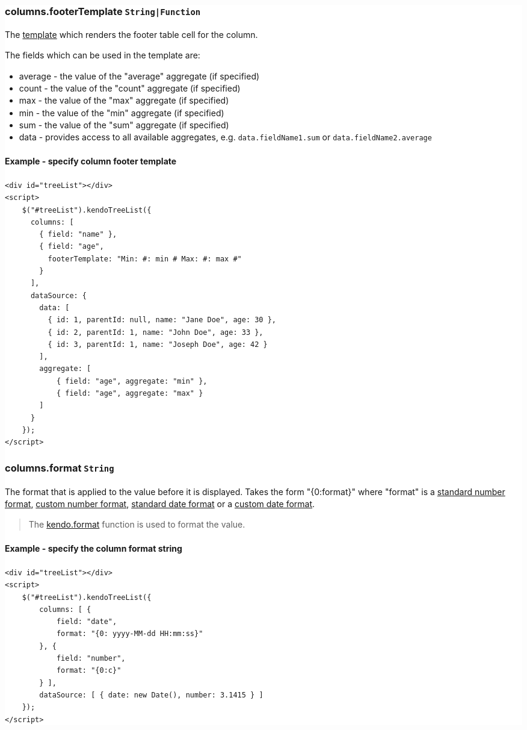### columns.footerTemplate `String|Function`

The [template](/api/framework/kendo#methods-template) which renders the footer table cell for the column.

The fields which can be used in the template are:

* average - the value of the "average" aggregate (if specified)
* count - the value of the "count" aggregate (if specified)
* max - the value of the "max" aggregate (if specified)
* min - the value of the "min" aggregate (if specified)
* sum - the value of the "sum" aggregate (if specified)
* data - provides access to all available aggregates, e.g. `data.fieldName1.sum` or `data.fieldName2.average`

#### Example - specify column footer template

    <div id="treeList"></div>
    <script>
        $("#treeList").kendoTreeList({
          columns: [
            { field: "name" },
            { field: "age",
              footerTemplate: "Min: #: min # Max: #: max #"
            }
          ],
          dataSource: {
            data: [
              { id: 1, parentId: null, name: "Jane Doe", age: 30 },
              { id: 2, parentId: 1, name: "John Doe", age: 33 },
              { id: 3, parentId: 1, name: "Joseph Doe", age: 42 }
            ],
            aggregate: [
                { field: "age", aggregate: "min" },
                { field: "age", aggregate: "max" }
            ]
          }
        });
    </script>

### columns.format `String`

The format that is applied to the value before it is displayed. Takes the form "{0:format}" where "format" is a [standard number format](/api/framework/kendo#standard-number-formats),
[custom number format](/api/framework/kendo#custom-number-formats), [standard date format](/api/framework/kendo#standard-date-formats) or a [custom date format](/api/framework/kendo#custom-date-formats).

> The [kendo.format](/api/framework/kendo#methods-format) function is used to format the value.

#### Example - specify the column format string

    <div id="treeList"></div>
    <script>
        $("#treeList").kendoTreeList({
            columns: [ {
                field: "date",
                format: "{0: yyyy-MM-dd HH:mm:ss}"
            }, {
                field: "number",
                format: "{0:c}"
            } ],
            dataSource: [ { date: new Date(), number: 3.1415 } ]
        });
    </script>
